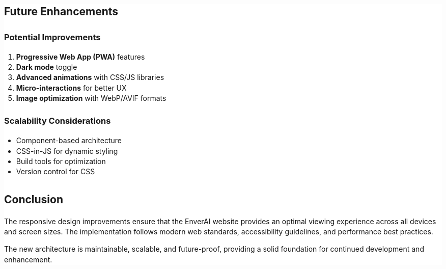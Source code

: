 ## Future Enhancements

### Potential Improvements

1. **Progressive Web App (PWA)** features
2. **Dark mode** toggle
3. **Advanced animations** with CSS/JS libraries
4. **Micro-interactions** for better UX
5. **Image optimization** with WebP/AVIF formats

### Scalability Considerations

- Component-based architecture
- CSS-in-JS for dynamic styling
- Build tools for optimization
- Version control for CSS

## Conclusion

The responsive design improvements ensure that the EnverAI website provides an optimal viewing experience across all devices and screen sizes. The implementation follows modern web standards, accessibility guidelines, and performance best practices.

The new architecture is maintainable, scalable, and future-proof, providing a solid foundation for continued development and enhancement.
